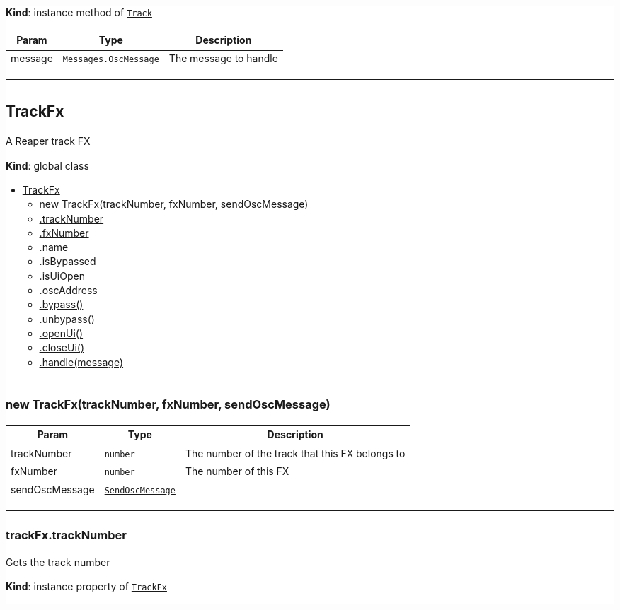 **Kind**: instance method of [<code>Track</code>](#Track)  

| Param | Type | Description |
| --- | --- | --- |
| message | <code>Messages.OscMessage</code> | The message to handle |


* * *

<a name="TrackFx"></a>

## TrackFx
A Reaper track FX

**Kind**: global class  

* [TrackFx](#TrackFx)
    * [new TrackFx(trackNumber, fxNumber, sendOscMessage)](#new_TrackFx_new)
    * [.trackNumber](#TrackFx+trackNumber)
    * [.fxNumber](#TrackFx+fxNumber)
    * [.name](#TrackFx+name)
    * [.isBypassed](#TrackFx+isBypassed)
    * [.isUiOpen](#TrackFx+isUiOpen)
    * [.oscAddress](#TrackFx+oscAddress)
    * [.bypass()](#TrackFx+bypass)
    * [.unbypass()](#TrackFx+unbypass)
    * [.openUi()](#TrackFx+openUi)
    * [.closeUi()](#TrackFx+closeUi)
    * [.handle(message)](#TrackFx+handle)


* * *

<a name="new_TrackFx_new"></a>

### new TrackFx(trackNumber, fxNumber, sendOscMessage)

| Param | Type | Description |
| --- | --- | --- |
| trackNumber | <code>number</code> | The number of the track that this FX belongs to |
| fxNumber | <code>number</code> | The number of this FX |
| sendOscMessage | [<code>SendOscMessage</code>](#SendOscMessage) |  |


* * *

<a name="TrackFx+trackNumber"></a>

### trackFx.trackNumber
Gets the track number

**Kind**: instance property of [<code>TrackFx</code>](#TrackFx)  

* * *

